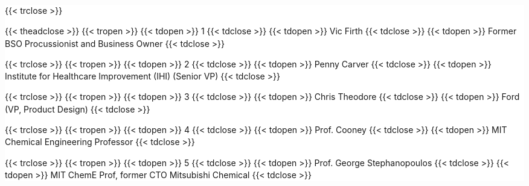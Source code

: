 {{< trclose >}}

{{< theadclose >}}
{{< tropen >}}
{{< tdopen >}}
1
{{< tdclose >}}
{{< tdopen >}}
Vic Firth
{{< tdclose >}}
{{< tdopen >}}
Former BSO Procussionist and Business Owner
{{< tdclose >}}

{{< trclose >}}
{{< tropen >}}
{{< tdopen >}}
2
{{< tdclose >}}
{{< tdopen >}}
Penny Carver
{{< tdclose >}}
{{< tdopen >}}
Institute for Healthcare Improvement (IHI) (Senior VP)
{{< tdclose >}}

{{< trclose >}}
{{< tropen >}}
{{< tdopen >}}
3
{{< tdclose >}}
{{< tdopen >}}
Chris Theodore
{{< tdclose >}}
{{< tdopen >}}
Ford (VP, Product Design)
{{< tdclose >}}

{{< trclose >}}
{{< tropen >}}
{{< tdopen >}}
4
{{< tdclose >}}
{{< tdopen >}}
Prof. Cooney
{{< tdclose >}}
{{< tdopen >}}
MIT Chemical Engineering Professor
{{< tdclose >}}

{{< trclose >}}
{{< tropen >}}
{{< tdopen >}}
5
{{< tdclose >}}
{{< tdopen >}}
Prof. George Stephanopoulos
{{< tdclose >}}
{{< tdopen >}}
MIT ChemE Prof, former CTO Mitsubishi Chemical
{{< tdclose >}}
